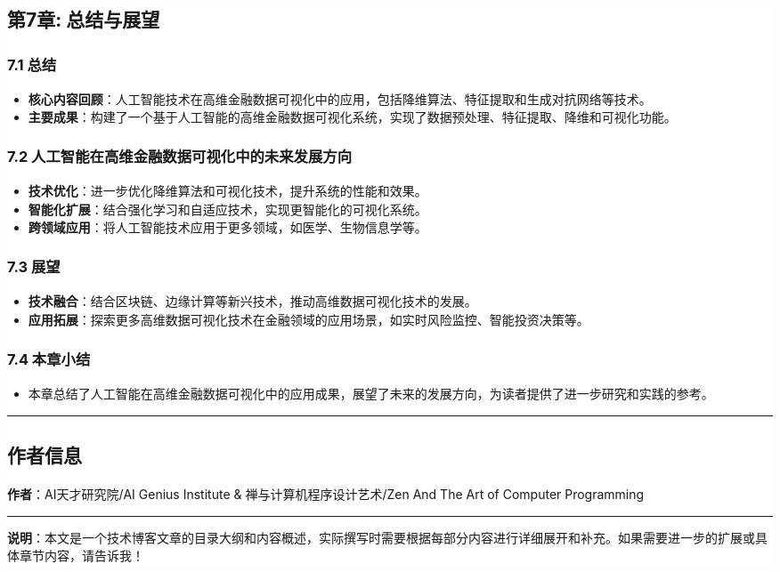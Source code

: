 
## 第7章: 总结与展望

### 7.1 总结
- **核心内容回顾**：人工智能技术在高维金融数据可视化中的应用，包括降维算法、特征提取和生成对抗网络等技术。
- **主要成果**：构建了一个基于人工智能的高维金融数据可视化系统，实现了数据预处理、特征提取、降维和可视化功能。

### 7.2 人工智能在高维金融数据可视化中的未来发展方向
- **技术优化**：进一步优化降维算法和可视化技术，提升系统的性能和效果。
- **智能化扩展**：结合强化学习和自适应技术，实现更智能化的可视化系统。
- **跨领域应用**：将人工智能技术应用于更多领域，如医学、生物信息学等。

### 7.3 展望
- **技术融合**：结合区块链、边缘计算等新兴技术，推动高维数据可视化技术的发展。
- **应用拓展**：探索更多高维数据可视化技术在金融领域的应用场景，如实时风险监控、智能投资决策等。

### 7.4 本章小结
- 本章总结了人工智能在高维金融数据可视化中的应用成果，展望了未来的发展方向，为读者提供了进一步研究和实践的参考。

---

## 作者信息

**作者**：AI天才研究院/AI Genius Institute & 禅与计算机程序设计艺术/Zen And The Art of Computer Programming

---

**说明**：本文是一个技术博客文章的目录大纲和内容概述，实际撰写时需要根据每部分内容进行详细展开和补充。如果需要进一步的扩展或具体章节内容，请告诉我！

